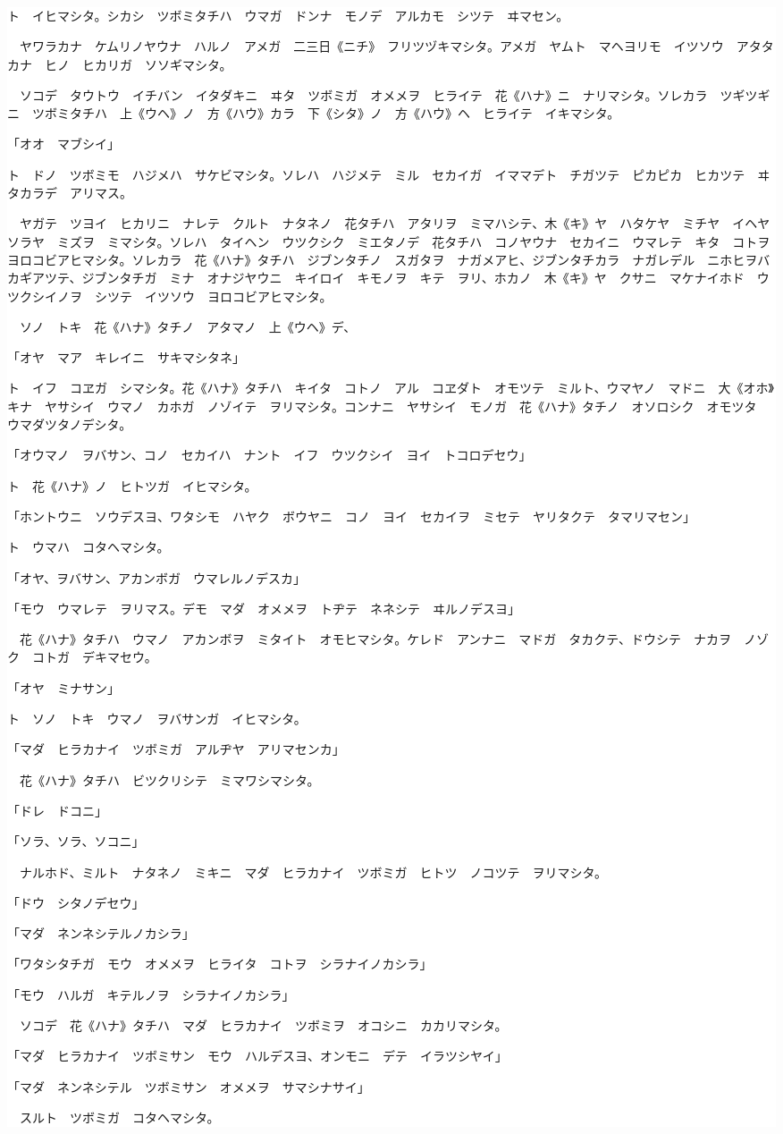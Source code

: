 ト　イヒマシタ。シカシ　ツボミタチハ　ウマガ　ドンナ　モノデ　アルカモ　シツテ　ヰマセン。

　ヤワラカナ　ケムリノヤウナ　ハルノ　アメガ　二三日《ニチ》　フリツヅキマシタ。アメガ　ヤムト　マヘヨリモ　イツソウ　アタタカナ　ヒノ　ヒカリガ　ソソギマシタ。

　ソコデ　タウトウ　イチバン　イタダキニ　ヰタ　ツボミガ　オメメヲ　ヒライテ　花《ハナ》ニ　ナリマシタ。ソレカラ　ツギツギニ　ツボミタチハ　上《ウヘ》ノ　方《ハウ》カラ　下《シタ》ノ　方《ハウ》ヘ　ヒライテ　イキマシタ。

「オオ　マブシイ」

ト　ドノ　ツボミモ　ハジメハ　サケビマシタ。ソレハ　ハジメテ　ミル　セカイガ　イママデト　チガツテ　ピカピカ　ヒカツテ　ヰタカラデ　アリマス。

　ヤガテ　ツヨイ　ヒカリニ　ナレテ　クルト　ナタネノ　花タチハ　アタリヲ　ミマハシテ、木《キ》ヤ　ハタケヤ　ミチヤ　イヘヤ　ソラヤ　ミズヲ　ミマシタ。ソレハ　タイヘン　ウツクシク　ミエタノデ　花タチハ　コノヤウナ　セカイニ　ウマレテ　キタ　コトヲ　ヨロコビアヒマシタ。ソレカラ　花《ハナ》タチハ　ジブンタチノ　スガタヲ　ナガメアヒ、ジブンタチカラ　ナガレデル　ニホヒヲバ　カギアツテ、ジブンタチガ　ミナ　オナジヤウニ　キイロイ　キモノヲ　キテ　ヲリ、ホカノ　木《キ》ヤ　クサニ　マケナイホド　ウツクシイノヲ　シツテ　イツソウ　ヨロコビアヒマシタ。

　ソノ　トキ　花《ハナ》タチノ　アタマノ　上《ウヘ》デ、

「オヤ　マア　キレイニ　サキマシタネ」

ト　イフ　コヱガ　シマシタ。花《ハナ》タチハ　キイタ　コトノ　アル　コヱダト　オモツテ　ミルト、ウマヤノ　マドニ　大《オホ》キナ　ヤサシイ　ウマノ　カホガ　ノゾイテ　ヲリマシタ。コンナニ　ヤサシイ　モノガ　花《ハナ》タチノ　オソロシク　オモツタ　ウマダツタノデシタ。

「オウマノ　ヲバサン、コノ　セカイハ　ナント　イフ　ウツクシイ　ヨイ　トコロデセウ」

ト　花《ハナ》ノ　ヒトツガ　イヒマシタ。

「ホントウニ　ソウデスヨ、ワタシモ　ハヤク　ボウヤニ　コノ　ヨイ　セカイヲ　ミセテ　ヤリタクテ　タマリマセン」

ト　ウマハ　コタヘマシタ。

「オヤ、ヲバサン、アカンボガ　ウマレルノデスカ」

「モウ　ウマレテ　ヲリマス。デモ　マダ　オメメヲ　トヂテ　ネネシテ　ヰルノデスヨ」

　花《ハナ》タチハ　ウマノ　アカンボヲ　ミタイト　オモヒマシタ。ケレド　アンナニ　マドガ　タカクテ、ドウシテ　ナカヲ　ノゾク　コトガ　デキマセウ。

「オヤ　ミナサン」

ト　ソノ　トキ　ウマノ　ヲバサンガ　イヒマシタ。

「マダ　ヒラカナイ　ツボミガ　アルヂヤ　アリマセンカ」

　花《ハナ》タチハ　ビツクリシテ　ミマワシマシタ。

「ドレ　ドコニ」

「ソラ、ソラ、ソコニ」

　ナルホド、ミルト　ナタネノ　ミキニ　マダ　ヒラカナイ　ツボミガ　ヒトツ　ノコツテ　ヲリマシタ。

「ドウ　シタノデセウ」

「マダ　ネンネシテルノカシラ」

「ワタシタチガ　モウ　オメメヲ　ヒライタ　コトヲ　シラナイノカシラ」

「モウ　ハルガ　キテルノヲ　シラナイノカシラ」

　ソコデ　花《ハナ》タチハ　マダ　ヒラカナイ　ツボミヲ　オコシニ　カカリマシタ。

「マダ　ヒラカナイ　ツボミサン　モウ　ハルデスヨ、オンモニ　デテ　イラツシヤイ」

「マダ　ネンネシテル　ツボミサン　オメメヲ　サマシナサイ」

　スルト　ツボミガ　コタヘマシタ。
